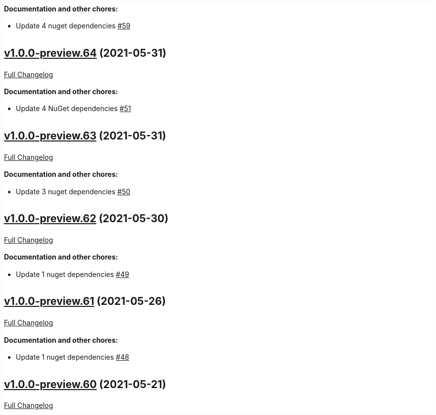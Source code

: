 **Documentation and other chores:**

- Update 4 nuget dependencies [\#59](https://github.com/nanoframework/nanoFramework.Graphics/pull/59)

## [v1.0.0-preview.64](https://github.com/nanoframework/nanoFramework.Graphics/tree/v1.0.0-preview.64) (2021-05-31)

[Full Changelog](https://github.com/nanoframework/nanoFramework.Graphics/compare/v1.0.0-preview.63...v1.0.0-preview.64)

**Documentation and other chores:**

- Update 4 NuGet dependencies [\#51](https://github.com/nanoframework/nanoFramework.Graphics/pull/51)

## [v1.0.0-preview.63](https://github.com/nanoframework/nanoFramework.Graphics/tree/v1.0.0-preview.63) (2021-05-31)

[Full Changelog](https://github.com/nanoframework/nanoFramework.Graphics/compare/v1.0.0-preview.62...v1.0.0-preview.63)

**Documentation and other chores:**

- Update 3 nuget dependencies [\#50](https://github.com/nanoframework/nanoFramework.Graphics/pull/50)

## [v1.0.0-preview.62](https://github.com/nanoframework/nanoFramework.Graphics/tree/v1.0.0-preview.62) (2021-05-30)

[Full Changelog](https://github.com/nanoframework/nanoFramework.Graphics/compare/v1.0.0-preview.61...v1.0.0-preview.62)

**Documentation and other chores:**

- Update 1 nuget dependencies [\#49](https://github.com/nanoframework/nanoFramework.Graphics/pull/49)

## [v1.0.0-preview.61](https://github.com/nanoframework/nanoFramework.Graphics/tree/v1.0.0-preview.61) (2021-05-26)

[Full Changelog](https://github.com/nanoframework/nanoFramework.Graphics/compare/v1.0.0-preview.60...v1.0.0-preview.61)

**Documentation and other chores:**

- Update 1 nuget dependencies [\#48](https://github.com/nanoframework/nanoFramework.Graphics/pull/48)

## [v1.0.0-preview.60](https://github.com/nanoframework/nanoFramework.Graphics/tree/v1.0.0-preview.60) (2021-05-21)

[Full Changelog](https://github.com/nanoframework/nanoFramework.Graphics/compare/v1.0.0-preview.59...v1.0.0-preview.60)
